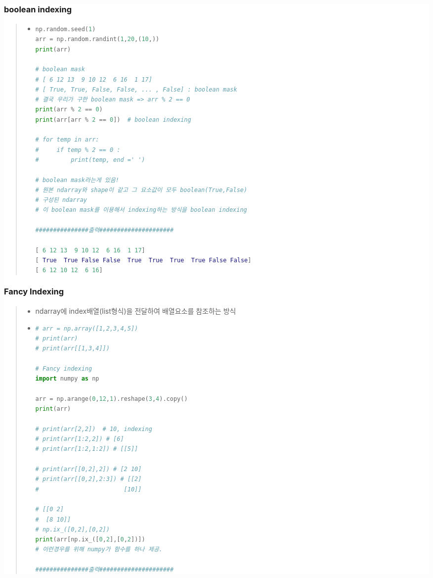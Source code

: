 

### boolean indexing 

> * ```python
>   np.random.seed(1)
>   arr = np.random.randint(1,20,(10,))
>   print(arr)
>   
>   # boolean mask
>   # [ 6 12 13  9 10 12  6 16  1 17]
>   # [ True, True, False, False, ... , False] : boolean mask
>   # 결국 우리가 구한 boolean mask => arr % 2 == 0
>   print(arr % 2 == 0)
>   print(arr[arr % 2 == 0])  # boolean indexing
>   
>   # for temp in arr:
>   #     if temp % 2 == 0 :
>   #         print(temp, end =' ')
>           
>   # boolean mask라는게 있음!
>   # 원본 ndarray와 shape이 같고 그 요소값이 모두 boolean(True,False)
>   # 구성된 ndarray
>   # 이 boolean mask를 이용해서 indexing하는 방식을 boolean indexing
>   
>   ###############출력#####################
>   
>   [ 6 12 13  9 10 12  6 16  1 17]
>   [ True  True False False  True  True  True  True False False]
>   [ 6 12 10 12  6 16]
>   ```



### Fancy Indexing

> * ndarray에 index배열(list형식)을 전달하여 배열요소를 참조하는 방식
>
> * ```python
>   # arr = np.array([1,2,3,4,5])
>   # print(arr)
>   # print(arr[[1,3,4]])
>   
>   # Fancy indexing
>   import numpy as np
>   
>   arr = np.arange(0,12,1).reshape(3,4).copy()  
>   print(arr)
>   
>   # print(arr[2,2])  # 10, indexing
>   # print(arr[1:2,2]) # [6]
>   # print(arr[1:2,1:2]) # [[5]]
>   
>   # print(arr[[0,2],2]) # [2 10]
>   # print(arr[[0,2],2:3]) # [[2] 
>   #                        [10]]
>   
>   # [[0 2]
>   #  [8 10]]
>   # np.ix_([0,2],[0,2])
>   print(arr[np.ix_([0,2],[0,2])])
>   # 이런경우를 위해 numpy가 함수를 하나 제공.
>   
>   ###############출력#####################
>   